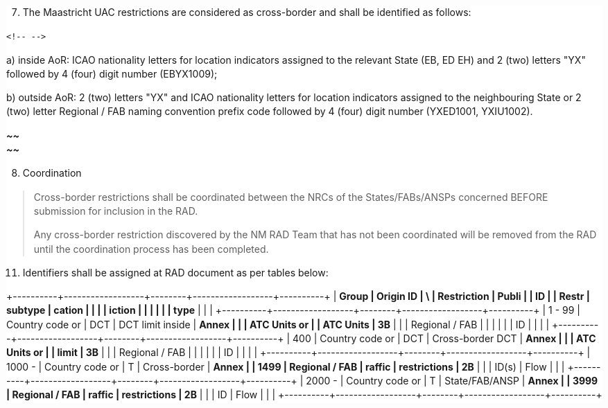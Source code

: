 7.  The Maastricht UAC restrictions are considered as cross-border and
    shall be identified as follows:

```{=html}
<!-- -->
```
a)  inside AoR: ICAO nationality letters for location indicators
    assigned to the relevant State (EB, ED EH) and 2 (two) letters "YX"
    followed by 4 (four) digit number (EBYX1009);

b)  outside AoR: 2 (two) letters "YX" and ICAO nationality letters for
    location indicators assigned to the neighbouring State or 2 (two)
    letter Regional / FAB naming convention prefix code followed by 4
    (four) digit number (YXED1001, YXIU1002).

***~~\
~~***

8.  Coordination

> Cross-border restrictions shall be coordinated between the NRCs of the
> States/FABs/ANSPs concerned BEFORE submission for inclusion in the
> RAD.
>
> Any cross-border restriction discovered by the NM RAD Team that has
> not been coordinated will be removed from the RAD until the
> coordination process has been completed.

11. Identifiers shall be assigned at RAD document as per tables below:

+----------+------------------+--------+------------------+----------+
| **Group  | **Origin ID**    | **\    | **Restriction    | **Publi  |
| ID**     |                  | Restr  | subtype**        | cation** |
|          |                  | iction |                  |          |
|          |                  | type** |                  |          |
+----------+------------------+--------+------------------+----------+
| 1 - 99   | Country code or  | DCT    | DCT limit inside | **Annex  |
|          | ATC Units or     |        | ATC Units        | 3B**     |
|          | Regional / FAB   |        |                  |          |
|          | ID               |        |                  |          |
+----------+------------------+--------+------------------+----------+
| 400      | Country code or  | DCT    | Cross-border DCT | **Annex  |
|          | ATC Units or     |        | limit            | 3B**     |
|          | Regional / FAB   |        |                  |          |
|          | ID               |        |                  |          |
+----------+------------------+--------+------------------+----------+
| 1000 -   | Country code or  | T      | Cross-border     | **Annex  |
| 1499     | Regional / FAB   | raffic | restrictions     | 2B**     |
|          | ID(s)            | Flow   |                  |          |
+----------+------------------+--------+------------------+----------+
| 2000 -   | Country code or  | T      | State/FAB/ANSP   | **Annex  |
| 3999     | Regional / FAB   | raffic | restrictions     | 2B**     |
|          | ID               | Flow   |                  |          |
+----------+------------------+--------+------------------+----------+